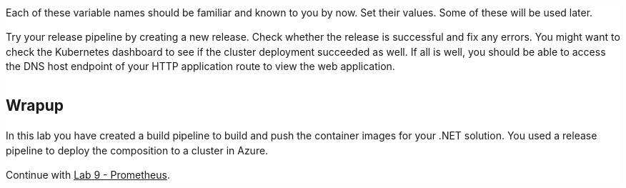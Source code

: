 Each of these variable names should be familiar and known to you by now. Set their values. Some of these will be used later.

Try your release pipeline by creating a new release. Check whether the release is successful and fix any errors. You might want to check the Kubernetes dashboard to see if the cluster deployment succeeded as well. If all is well, you should be able to access the DNS host endpoint of your HTTP application route to view the web application.

## Wrapup

In this lab you have created a build pipeline to build and push the container images for your .NET solution. You used a release pipeline to deploy the composition to a cluster in Azure.

Continue with [Lab 9 - Prometheus](Lab9-Prometheus.md).